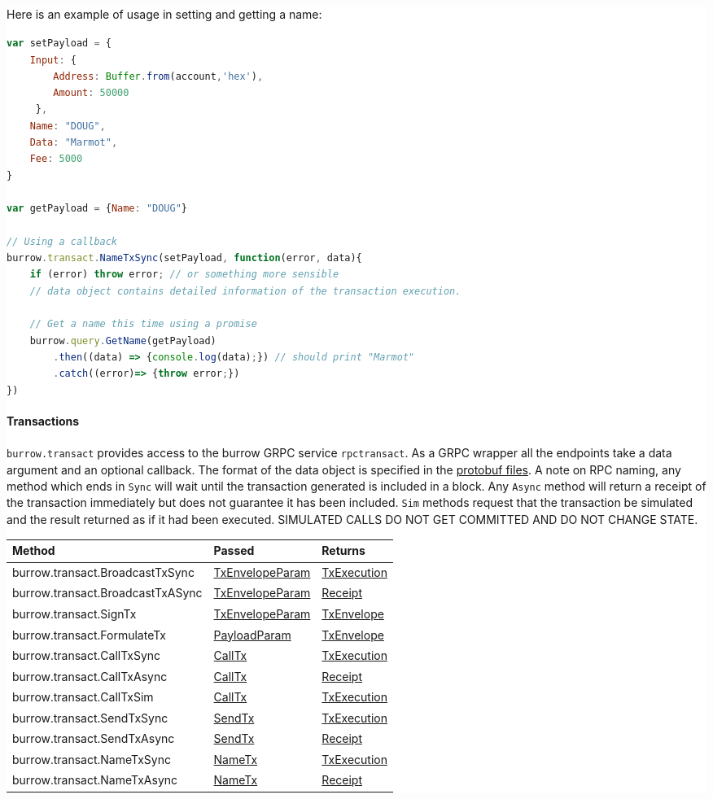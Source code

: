 Here is an example of usage in setting and getting a name:

```javascript
var setPayload = {
	Input: {
		Address: Buffer.from(account,'hex'),
		Amount: 50000
 	 },
	Name: "DOUG",
	Data: "Marmot",
	Fee: 5000
}

var getPayload = {Name: "DOUG"}

// Using a callback
burrow.transact.NameTxSync(setPayload, function(error, data){
	if (error) throw error; // or something more sensible
	// data object contains detailed information of the transaction execution.

	// Get a name this time using a promise
	burrow.query.GetName(getPayload)
		.then((data) => {console.log(data);}) // should print "Marmot"
		.catch((error)=> {throw error;})
})

```

#### Transactions

`burrow.transact` provides access to the burrow GRPC service `rpctransact`. As a GRPC wrapper all the endpoints take a data argument and an optional callback. The format of the data object is specified in the [protobuf files](https://github.com/monax/bosmarmot/tree/develop/burrow.js/protobuf).  A note on RPC naming, any method which ends in `Sync` will wait until the transaction generated is included in a block. Any `Async` method will return a receipt of the transaction immediately but does not guarantee it has been included. `Sim` methods request that the transaction be simulated and the result returned as if it had been executed. SIMULATED CALLS DO NOT GET COMMITTED AND DO NOT CHANGE STATE.

| Method | Passed | Returns |
| :----- | :--------- | :---- |
| burrow.transact.BroadcastTxSync | [TxEnvelopeParam](https://github.com/monax/bosmarmot/blob/develop/burrow.js/protobuf/rpctransact.proto#L74-L79) | [TxExecution](https://github.com/monax/bosmarmot/blob/develop/burrow.js/protobuf/exec.proto#L34-L56) |
| burrow.transact.BroadcastTxASync | [TxEnvelopeParam](https://github.com/monax/bosmarmot/blob/develop/burrow.js/protobuf/rpctransact.proto#L74-L79) | [Receipt](https://github.com/monax/bosmarmot/blob/develop/burrow.js/protobuf/txs.proto#L38-L47) |
| burrow.transact.SignTx | [TxEnvelopeParam](https://github.com/monax/bosmarmot/blob/develop/burrow.js/protobuf/rpctransact.proto#L74-L79) | [TxEnvelope](https://github.com/monax/bosmarmot/blob/develop/burrow.js/protobuf/rpctransact.proto#L70-L72) |
| burrow.transact.FormulateTx | [PayloadParam](https://github.com/monax/bosmarmot/blob/develop/burrow.js/protobuf/rpctransact.proto#L64-L68) | [TxEnvelope](https://github.com/monax/bosmarmot/blob/develop/burrow.js/protobuf/rpctransact.proto#L70-L72) |
| burrow.transact.CallTxSync | [CallTx](https://github.com/monax/bosmarmot/blob/develop/burrow.js/protobuf/payload.proto#L53-L66) | [TxExecution](https://github.com/monax/bosmarmot/blob/develop/burrow.js/protobuf/exec.proto#L34-L56) |
| burrow.transact.CallTxAsync | [CallTx](https://github.com/monax/bosmarmot/blob/develop/burrow.js/protobuf/payload.proto#L53-L66) | [Receipt](https://github.com/monax/bosmarmot/blob/develop/burrow.js/protobuf/txs.proto#L38-L47) |
| burrow.transact.CallTxSim | [CallTx](https://github.com/monax/bosmarmot/blob/develop/burrow.js/protobuf/payload.proto#L53-L66) | [TxExecution](https://github.com/monax/bosmarmot/blob/develop/burrow.js/protobuf/exec.proto#L34-L56) |
| burrow.transact.SendTxSync | [SendTx](https://github.com/monax/bosmarmot/blob/develop/burrow.js/protobuf/payload.proto#L69-L76) | [TxExecution](https://github.com/monax/bosmarmot/blob/develop/burrow.js/protobuf/exec.proto#L34-L56) |
| burrow.transact.SendTxAsync | [SendTx](https://github.com/monax/bosmarmot/blob/develop/burrow.js/protobuf/payload.proto#L69-L76) | [Receipt](https://github.com/monax/bosmarmot/blob/develop/burrow.js/protobuf/txs.proto#L38-L47) |
| burrow.transact.NameTxSync | [NameTx](https://github.com/monax/bosmarmot/blob/develop/burrow.js/protobuf/payload.proto#L88-L98) | [TxExecution](https://github.com/monax/bosmarmot/blob/develop/burrow.js/protobuf/exec.proto#L34-L56) |
| burrow.transact.NameTxAsync | [NameTx](https://github.com/monax/bosmarmot/blob/develop/burrow.js/protobuf/payload.proto#L88-L98) | [Receipt](https://github.com/monax/bosmarmot/blob/develop/burrow.js/protobuf/txs.proto#L38-L47) |
